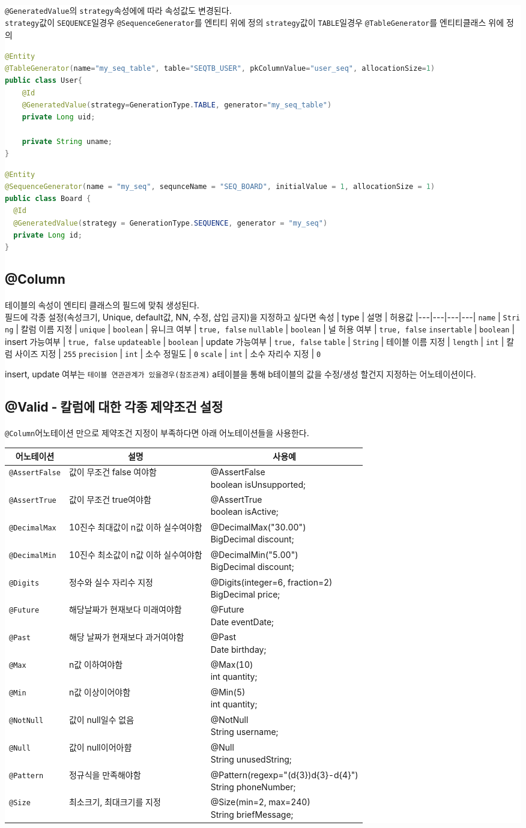 
`@GeneratedValue`의 `strategy`속성에에 따라 속성값도 변경된다.  
`strategy`값이 `SEQUENCE`일경우 `@SequenceGenerator`를 엔티티 위에 정의
`strategy`값이 `TABLE`일경우 `@TableGenerator`를 엔티티클래스 위에 정의

```java
@Entity
@TableGenerator(name="my_seq_table", table="SEQTB_USER", pkColumnValue="user_seq", allocationSize=1)
public class User{
    @Id
    @GeneratedValue(strategy=GenerationType.TABLE, generator="my_seq_table")
    private Long uid;
     
    private String uname;
}
```

```java
@Entity
@SequenceGenerator(name = "my_seq", sequnceName = "SEQ_BOARD", initialValue = 1, allocationSize = 1)
public class Board {
  @Id
  @GeneratedValue(strategy = GenerationType.SEQUENCE, generator = "my_seq")
  private Long id;
}
```

## @Column

테이블의 속성이 엔티티 클래스의 필드에 맞춰 생성된다.  
필드에 각종 설정(속성크기, Unique, default값, NN, 수정, 삽입 금지)을 지정하고 싶다면
속성 | type | 설명 | 허용값
|---|---|---|---|
`name` | `String` | 칼럼 이름 지정 | 
`unique` | `boolean` | 유니크 여부 | `true, false`
`nullable` | `boolean` | 널 허용 여부 | `true, false`
`insertable` | `boolean` | insert 가능여부 | `true, false`
`updateable` | `boolean` | update 가능여부 | `true, false`
`table` | `String` | 테이블 이름 지정 | 
`length` | `int` | 칼럼 사이즈 지정 | `255`
`precision` | `int` | 소수 정밀도 | `0`
`scale` | `int` | 소수 자리수 지정 | `0`

insert, update 여부는 `테이블 연관관계가 있을경우(참조관계)` a테이블을 통해 b테이블의 값을 수정/생성 할건지 지정하는 어노테이션이다.

## @Valid - 칼럼에 대한 각종 제약조건 설정  

`@Column`어노테이션 만으로 제약조건 지정이 부족하다면 아래 어노테이션들을 사용한다.  

어노테이션|설명|사용예
|---|---|---|
`@AssertFalse` | 값이 무조건 false 여야함 | @AssertFalse<br>boolean isUnsupported;
`@AssertTrue` | 값이 무조건 true여야함 | @AssertTrue<br>boolean isActive;
`@DecimalMax` | 10진수 최대값이 n값 이하 실수여야함 | @DecimalMax("30.00")<br>BigDecimal discount;
`@DecimalMin` | 10진수 최소값이 n값 이하 실수여야함 | @DecimalMin("5.00")<br>BigDecimal discount;
`@Digits` | 정수와 실수 자리수 지정 | @Digits(integer=6, fraction=2)<br>BigDecimal price;
`@Future` | 해당날짜가 현재보다 미래여야함 | @Future<br>Date eventDate;
`@Past` | 해당 날짜가 현재보다 과거여야함 | @Past<br>Date birthday;
`@Max` | n값 이하여야함 | @Max(10)<br>int quantity;
`@Min` | n값 이상이어야함 | @Min(5)<br>int quantity;
`@NotNull` | 값이 null일수 없음 | @NotNull<br>String username;
`@Null` | 값이 null이어아햠 | @Null<br>String unusedString;
`@Pattern` | 정규식을 만족해야함 | @Pattern(regexp="(d{3})d{3}-d{4}")<br>String phoneNumber;
`@Size` | 최소크기, 최대크기를 지정 | @Size(min=2, max=240)<br>String briefMessage;
